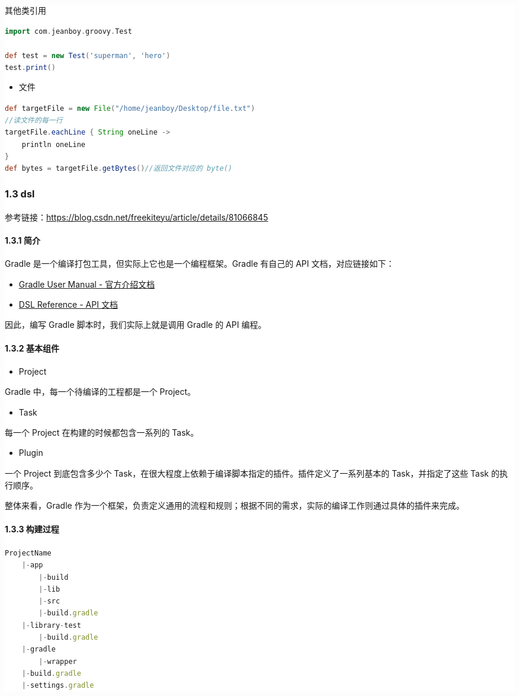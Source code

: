 其他类引用

```groovy
import com.jeanboy.groovy.Test

def test = new Test('superman', 'hero')
test.print()
```

- 文件

```groovy
def targetFile = new File("/home/jeanboy/Desktop/file.txt")
//读文件的每一行
targetFile.eachLine { String oneLine ->
    println oneLine
}
def bytes = targetFile.getBytes()//返回文件对应的 byte()

```

### 1.3 dsl

参考链接：https://blog.csdn.net/freekiteyu/article/details/81066845

#### 1.3.1 简介

Gradle 是一个编译打包工具，但实际上它也是一个编程框架。Gradle 有自己的 API 文档，对应链接如下：

- [Gradle User Manual - 官方介绍文档](https://docs.gradle.org/current/userguide/userguide.html)

- [DSL Reference - API 文档](https://docs.gradle.org/current/dsl/)

因此，编写 Gradle 脚本时，我们实际上就是调用 Gradle 的 API 编程。

#### 1.3.2 基本组件

- Project

Gradle 中，每一个待编译的工程都是一个 Project。

- Task

每一个 Project 在构建的时候都包含一系列的 Task。

- Plugin

一个 Project 到底包含多少个 Task，在很大程度上依赖于编译脚本指定的插件。插件定义了一系列基本的 Task，并指定了这些 Task 的执行顺序。

整体来看，Gradle 作为一个框架，负责定义通用的流程和规则；根据不同的需求，实际的编译工作则通过具体的插件来完成。

#### 1.3.3 构建过程

```javascript
ProjectName
	|-app
		|-build
		|-lib
		|-src
		|-build.gradle
	|-library-test
		|-build.gradle
	|-gradle
		|-wrapper
	|-build.gradle	
	|-settings.gradle

```
